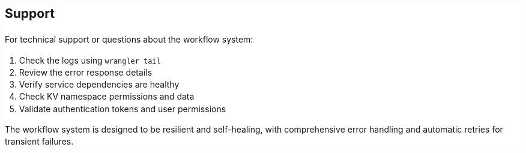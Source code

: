 ## Support

For technical support or questions about the workflow system:

1. Check the logs using `wrangler tail`
2. Review the error response details
3. Verify service dependencies are healthy
4. Check KV namespace permissions and data
5. Validate authentication tokens and user permissions

The workflow system is designed to be resilient and self-healing, with comprehensive error handling and automatic retries for transient failures.